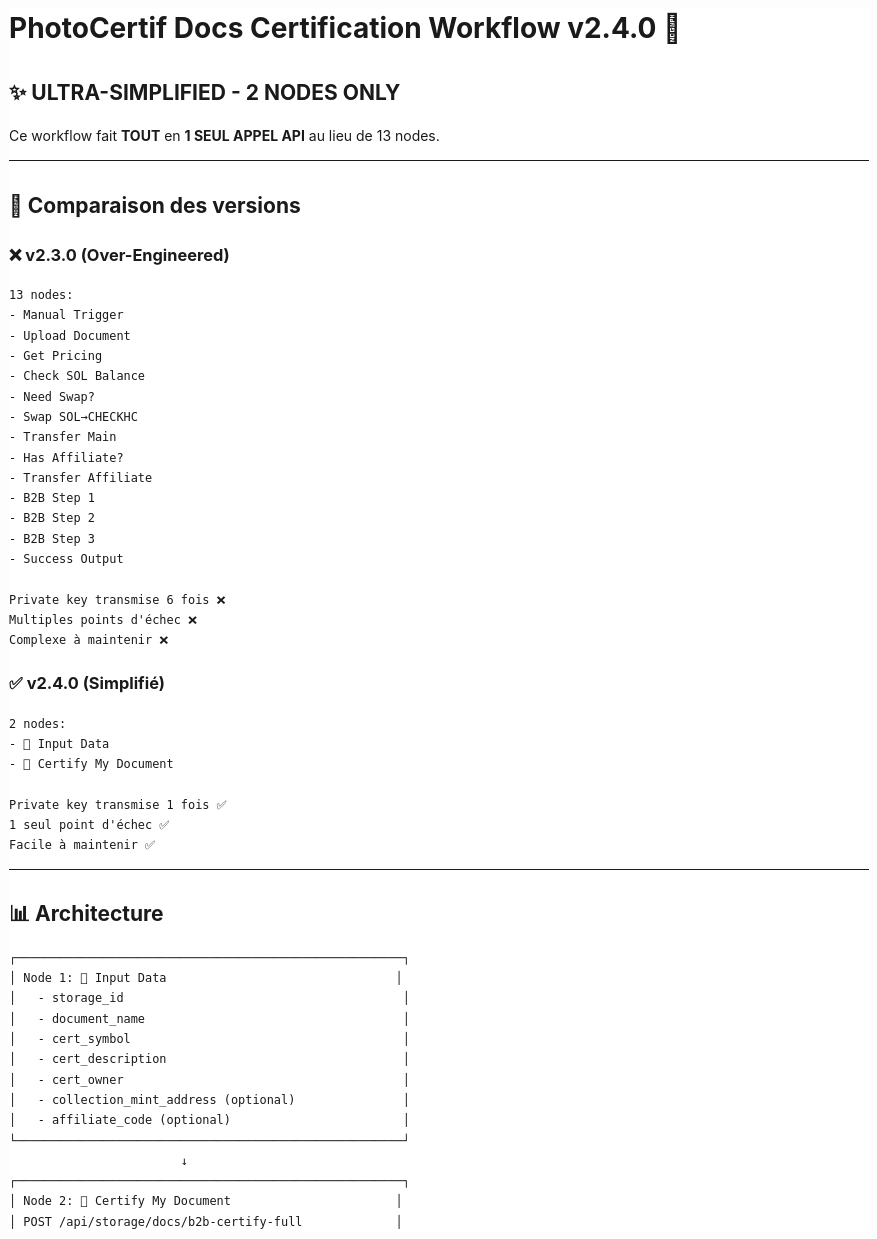 # PhotoCertif Docs Certification Workflow v2.4.0 🚀

## ✨ ULTRA-SIMPLIFIED - 2 NODES ONLY

Ce workflow fait **TOUT** en **1 SEUL APPEL API** au lieu de 13 nodes.

---

## 🎯 Comparaison des versions

### ❌ **v2.3.0 (Over-Engineered)**
```
13 nodes:
- Manual Trigger
- Upload Document  
- Get Pricing
- Check SOL Balance
- Need Swap?
- Swap SOL→CHECKHC
- Transfer Main
- Has Affiliate?
- Transfer Affiliate
- B2B Step 1
- B2B Step 2
- B2B Step 3
- Success Output

Private key transmise 6 fois ❌
Multiples points d'échec ❌
Complexe à maintenir ❌
```

### ✅ **v2.4.0 (Simplifié)**
```
2 nodes:
- 📝 Input Data
- 🚀 Certify My Document

Private key transmise 1 fois ✅
1 seul point d'échec ✅
Facile à maintenir ✅
```

---

## 📊 Architecture

```
┌──────────────────────────────────────────────────────┐
│ Node 1: 📝 Input Data                                │
│   - storage_id                                       │
│   - document_name                                    │
│   - cert_symbol                                      │
│   - cert_description                                 │
│   - cert_owner                                       │
│   - collection_mint_address (optional)               │
│   - affiliate_code (optional)                        │
└──────────────────────────────────────────────────────┘
                        ↓
┌──────────────────────────────────────────────────────┐
│ Node 2: 🚀 Certify My Document                       │
│ POST /api/storage/docs/b2b-certify-full             │
```